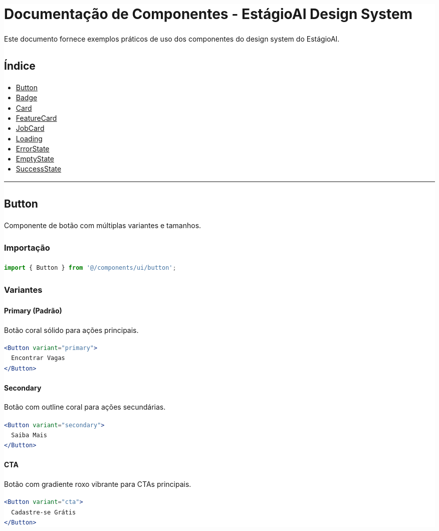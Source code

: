 # Documentação de Componentes - EstágioAI Design System

Este documento fornece exemplos práticos de uso dos componentes do design system do EstágioAI.

## Índice

- [Button](#button)
- [Badge](#badge)
- [Card](#card)
- [FeatureCard](#featurecard)
- [JobCard](#jobcard)
- [Loading](#loading)
- [ErrorState](#errorstate)
- [EmptyState](#emptystate)
- [SuccessState](#successstate)

---

## Button

Componente de botão com múltiplas variantes e tamanhos.

### Importação

```jsx
import { Button } from '@/components/ui/button';
```

### Variantes

#### Primary (Padrão)
Botão coral sólido para ações principais.

```jsx
<Button variant="primary">
  Encontrar Vagas
</Button>
```

#### Secondary
Botão com outline coral para ações secundárias.

```jsx
<Button variant="secondary">
  Saiba Mais
</Button>
```

#### CTA
Botão com gradiente roxo vibrante para CTAs principais.

```jsx
<Button variant="cta">
  Cadastre-se Grátis
</Button>
```

